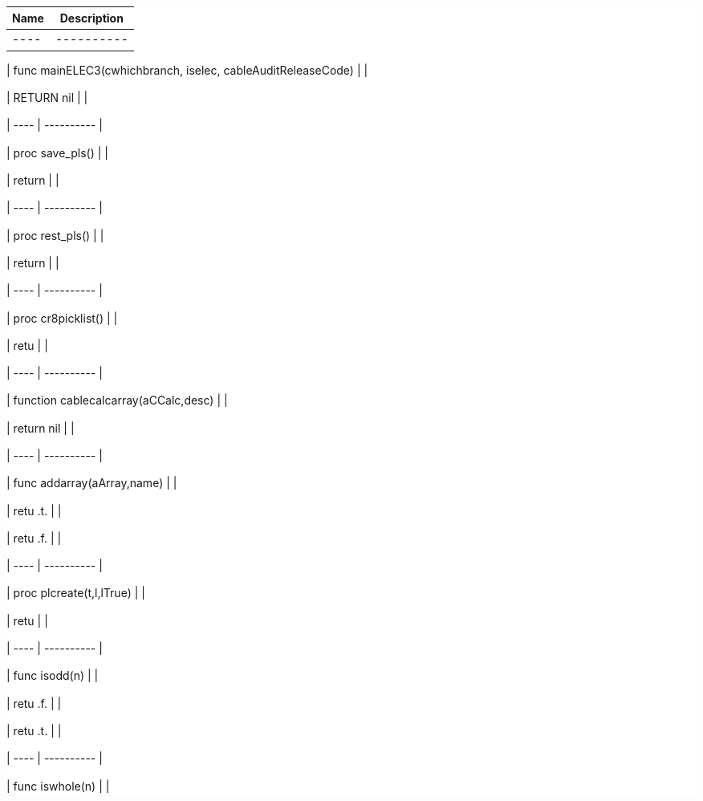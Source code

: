 | Name | Description |
| ---- | ----------- |
| ---- | ---------- |

| func mainELEC3(cwhichbranch, iselec, cableAuditReleaseCode) |          |

| RETURN nil |          |

| ---- | ---------- |

| proc save_pls() |          |

| return |          |

| ---- | ---------- |

| proc rest_pls() |          |

| return |          |

| ---- | ---------- |

| proc cr8picklist() |          |

| retu |          |

| ---- | ---------- |

| function cablecalcarray(aCCalc,desc) |          |

| return nil |          |

| ---- | ---------- |

| func addarray(aArray,name) |          |

| retu .t. |          |

| retu .f. |          |

| ---- | ---------- |

| proc plcreate(t,l,lTrue) |          |

| retu |          |

| ---- | ---------- |

| func isodd(n) |          |

| retu .f. |          |

| retu .t. |          |

| ---- | ---------- |

| func iswhole(n) |          |
